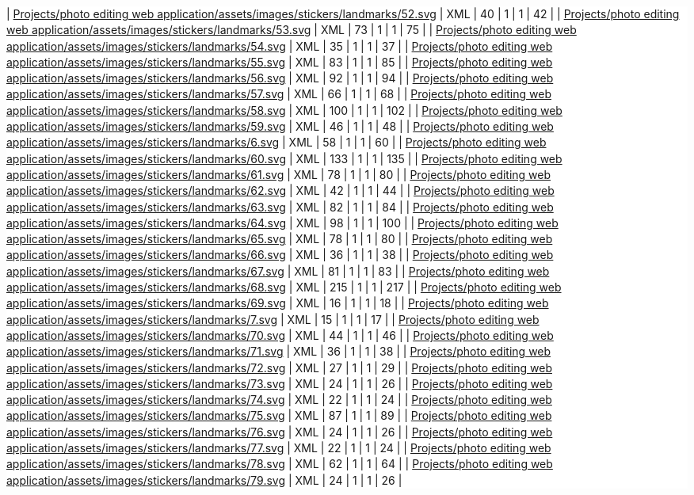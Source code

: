 | [Projects/photo editing web application/assets/images/stickers/landmarks/52.svg](/Projects/photo%20editing%20web%20application/assets/images/stickers/landmarks/52.svg) | XML | 40 | 1 | 1 | 42 |
| [Projects/photo editing web application/assets/images/stickers/landmarks/53.svg](/Projects/photo%20editing%20web%20application/assets/images/stickers/landmarks/53.svg) | XML | 73 | 1 | 1 | 75 |
| [Projects/photo editing web application/assets/images/stickers/landmarks/54.svg](/Projects/photo%20editing%20web%20application/assets/images/stickers/landmarks/54.svg) | XML | 35 | 1 | 1 | 37 |
| [Projects/photo editing web application/assets/images/stickers/landmarks/55.svg](/Projects/photo%20editing%20web%20application/assets/images/stickers/landmarks/55.svg) | XML | 83 | 1 | 1 | 85 |
| [Projects/photo editing web application/assets/images/stickers/landmarks/56.svg](/Projects/photo%20editing%20web%20application/assets/images/stickers/landmarks/56.svg) | XML | 92 | 1 | 1 | 94 |
| [Projects/photo editing web application/assets/images/stickers/landmarks/57.svg](/Projects/photo%20editing%20web%20application/assets/images/stickers/landmarks/57.svg) | XML | 66 | 1 | 1 | 68 |
| [Projects/photo editing web application/assets/images/stickers/landmarks/58.svg](/Projects/photo%20editing%20web%20application/assets/images/stickers/landmarks/58.svg) | XML | 100 | 1 | 1 | 102 |
| [Projects/photo editing web application/assets/images/stickers/landmarks/59.svg](/Projects/photo%20editing%20web%20application/assets/images/stickers/landmarks/59.svg) | XML | 46 | 1 | 1 | 48 |
| [Projects/photo editing web application/assets/images/stickers/landmarks/6.svg](/Projects/photo%20editing%20web%20application/assets/images/stickers/landmarks/6.svg) | XML | 58 | 1 | 1 | 60 |
| [Projects/photo editing web application/assets/images/stickers/landmarks/60.svg](/Projects/photo%20editing%20web%20application/assets/images/stickers/landmarks/60.svg) | XML | 133 | 1 | 1 | 135 |
| [Projects/photo editing web application/assets/images/stickers/landmarks/61.svg](/Projects/photo%20editing%20web%20application/assets/images/stickers/landmarks/61.svg) | XML | 78 | 1 | 1 | 80 |
| [Projects/photo editing web application/assets/images/stickers/landmarks/62.svg](/Projects/photo%20editing%20web%20application/assets/images/stickers/landmarks/62.svg) | XML | 42 | 1 | 1 | 44 |
| [Projects/photo editing web application/assets/images/stickers/landmarks/63.svg](/Projects/photo%20editing%20web%20application/assets/images/stickers/landmarks/63.svg) | XML | 82 | 1 | 1 | 84 |
| [Projects/photo editing web application/assets/images/stickers/landmarks/64.svg](/Projects/photo%20editing%20web%20application/assets/images/stickers/landmarks/64.svg) | XML | 98 | 1 | 1 | 100 |
| [Projects/photo editing web application/assets/images/stickers/landmarks/65.svg](/Projects/photo%20editing%20web%20application/assets/images/stickers/landmarks/65.svg) | XML | 78 | 1 | 1 | 80 |
| [Projects/photo editing web application/assets/images/stickers/landmarks/66.svg](/Projects/photo%20editing%20web%20application/assets/images/stickers/landmarks/66.svg) | XML | 36 | 1 | 1 | 38 |
| [Projects/photo editing web application/assets/images/stickers/landmarks/67.svg](/Projects/photo%20editing%20web%20application/assets/images/stickers/landmarks/67.svg) | XML | 81 | 1 | 1 | 83 |
| [Projects/photo editing web application/assets/images/stickers/landmarks/68.svg](/Projects/photo%20editing%20web%20application/assets/images/stickers/landmarks/68.svg) | XML | 215 | 1 | 1 | 217 |
| [Projects/photo editing web application/assets/images/stickers/landmarks/69.svg](/Projects/photo%20editing%20web%20application/assets/images/stickers/landmarks/69.svg) | XML | 16 | 1 | 1 | 18 |
| [Projects/photo editing web application/assets/images/stickers/landmarks/7.svg](/Projects/photo%20editing%20web%20application/assets/images/stickers/landmarks/7.svg) | XML | 15 | 1 | 1 | 17 |
| [Projects/photo editing web application/assets/images/stickers/landmarks/70.svg](/Projects/photo%20editing%20web%20application/assets/images/stickers/landmarks/70.svg) | XML | 44 | 1 | 1 | 46 |
| [Projects/photo editing web application/assets/images/stickers/landmarks/71.svg](/Projects/photo%20editing%20web%20application/assets/images/stickers/landmarks/71.svg) | XML | 36 | 1 | 1 | 38 |
| [Projects/photo editing web application/assets/images/stickers/landmarks/72.svg](/Projects/photo%20editing%20web%20application/assets/images/stickers/landmarks/72.svg) | XML | 27 | 1 | 1 | 29 |
| [Projects/photo editing web application/assets/images/stickers/landmarks/73.svg](/Projects/photo%20editing%20web%20application/assets/images/stickers/landmarks/73.svg) | XML | 24 | 1 | 1 | 26 |
| [Projects/photo editing web application/assets/images/stickers/landmarks/74.svg](/Projects/photo%20editing%20web%20application/assets/images/stickers/landmarks/74.svg) | XML | 22 | 1 | 1 | 24 |
| [Projects/photo editing web application/assets/images/stickers/landmarks/75.svg](/Projects/photo%20editing%20web%20application/assets/images/stickers/landmarks/75.svg) | XML | 87 | 1 | 1 | 89 |
| [Projects/photo editing web application/assets/images/stickers/landmarks/76.svg](/Projects/photo%20editing%20web%20application/assets/images/stickers/landmarks/76.svg) | XML | 24 | 1 | 1 | 26 |
| [Projects/photo editing web application/assets/images/stickers/landmarks/77.svg](/Projects/photo%20editing%20web%20application/assets/images/stickers/landmarks/77.svg) | XML | 22 | 1 | 1 | 24 |
| [Projects/photo editing web application/assets/images/stickers/landmarks/78.svg](/Projects/photo%20editing%20web%20application/assets/images/stickers/landmarks/78.svg) | XML | 62 | 1 | 1 | 64 |
| [Projects/photo editing web application/assets/images/stickers/landmarks/79.svg](/Projects/photo%20editing%20web%20application/assets/images/stickers/landmarks/79.svg) | XML | 24 | 1 | 1 | 26 |